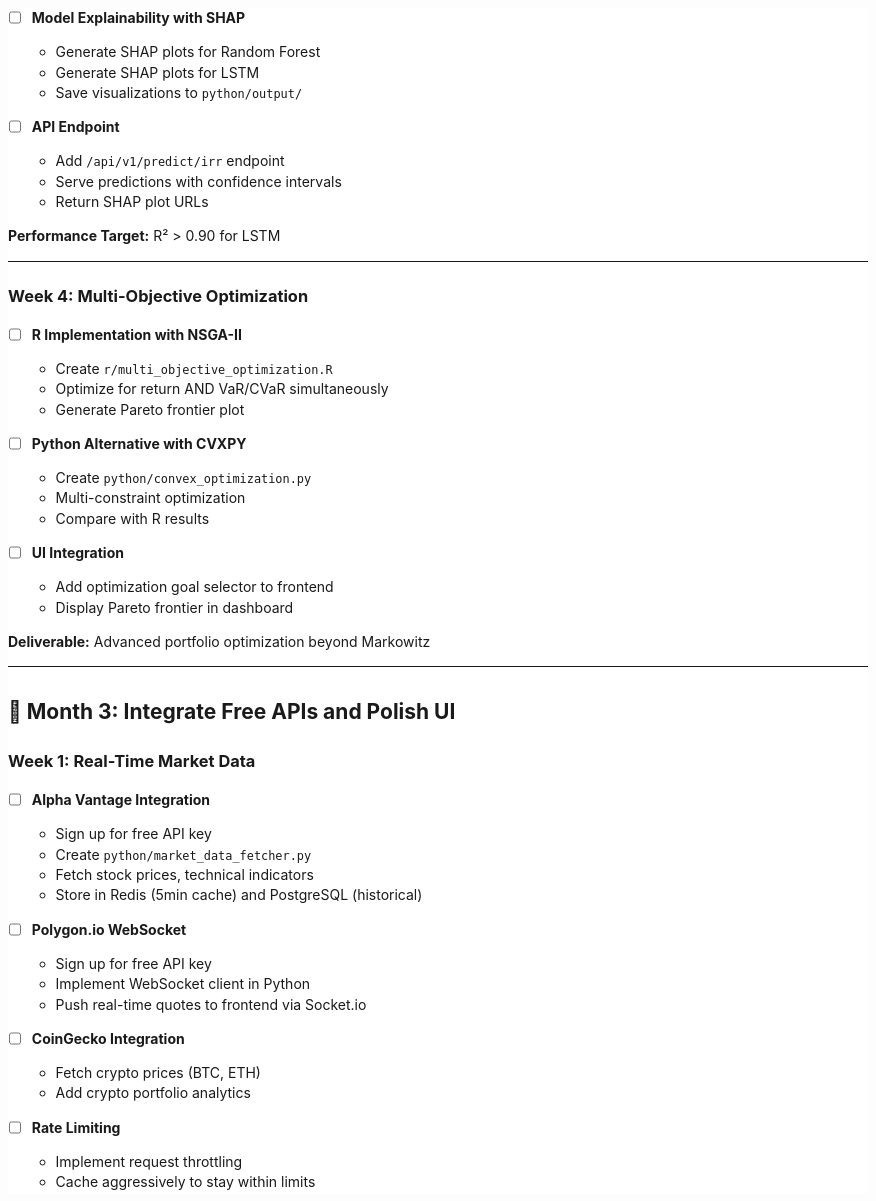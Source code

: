 - [ ] **Model Explainability with SHAP**
  - Generate SHAP plots for Random Forest
  - Generate SHAP plots for LSTM
  - Save visualizations to `python/output/`

- [ ] **API Endpoint**
  - Add `/api/v1/predict/irr` endpoint
  - Serve predictions with confidence intervals
  - Return SHAP plot URLs

**Performance Target:** R² > 0.90 for LSTM

---

### Week 4: Multi-Objective Optimization
- [ ] **R Implementation with NSGA-II**
  - Create `r/multi_objective_optimization.R`
  - Optimize for return AND VaR/CVaR simultaneously
  - Generate Pareto frontier plot

- [ ] **Python Alternative with CVXPY**
  - Create `python/convex_optimization.py`
  - Multi-constraint optimization
  - Compare with R results

- [ ] **UI Integration**
  - Add optimization goal selector to frontend
  - Display Pareto frontier in dashboard

**Deliverable:** Advanced portfolio optimization beyond Markowitz

---

## 📅 Month 3: Integrate Free APIs and Polish UI

### Week 1: Real-Time Market Data
- [ ] **Alpha Vantage Integration**
  - Sign up for free API key
  - Create `python/market_data_fetcher.py`
  - Fetch stock prices, technical indicators
  - Store in Redis (5min cache) and PostgreSQL (historical)

- [ ] **Polygon.io WebSocket**
  - Sign up for free API key
  - Implement WebSocket client in Python
  - Push real-time quotes to frontend via Socket.io

- [ ] **CoinGecko Integration**
  - Fetch crypto prices (BTC, ETH)
  - Add crypto portfolio analytics

- [ ] **Rate Limiting**
  - Implement request throttling
  - Cache aggressively to stay within limits
